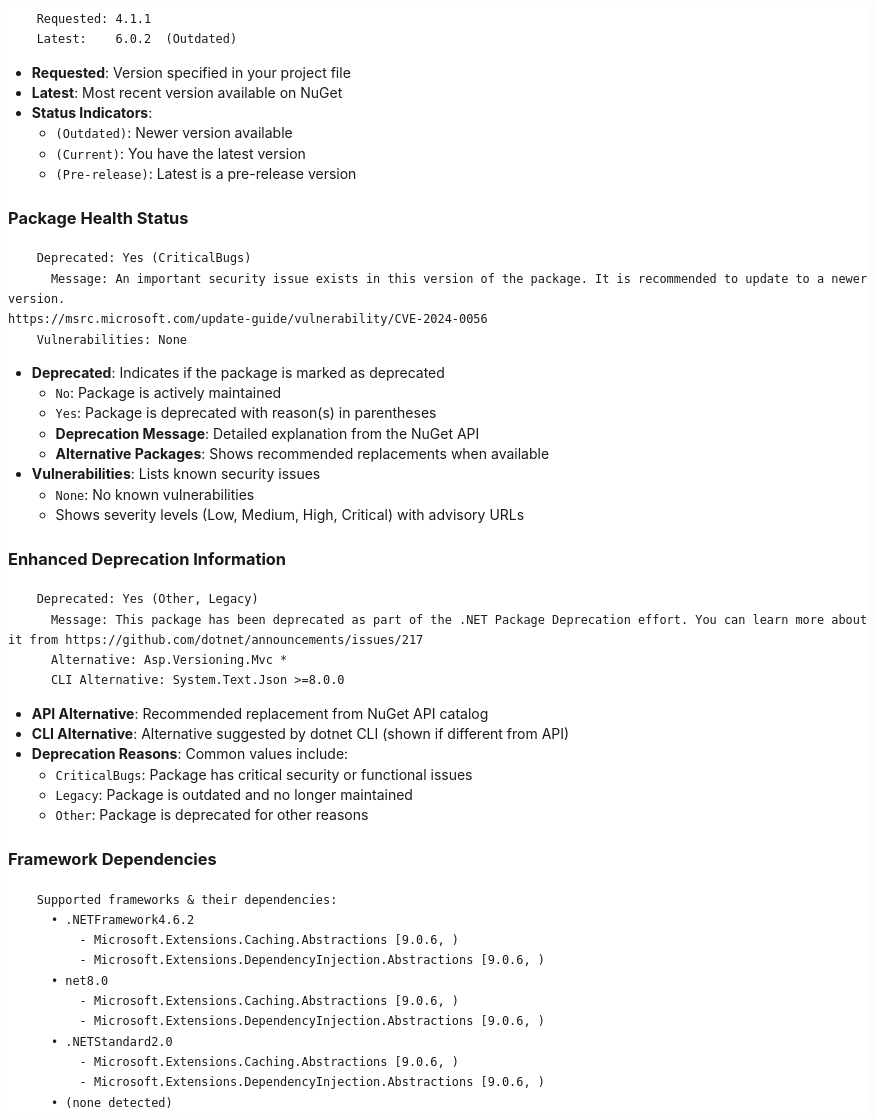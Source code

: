 ```shell
    Requested: 4.1.1
    Latest:    6.0.2  (Outdated)
```

- **Requested**: Version specified in your project file
- **Latest**: Most recent version available on NuGet
- **Status Indicators**:
  - `(Outdated)`: Newer version available
  - `(Current)`: You have the latest version
  - `(Pre-release)`: Latest is a pre-release version

### Package Health Status

```shell
    Deprecated: Yes (CriticalBugs)
      Message: An important security issue exists in this version of the package. It is recommended to update to a newer version.
https://msrc.microsoft.com/update-guide/vulnerability/CVE-2024-0056
    Vulnerabilities: None
```

- **Deprecated**: Indicates if the package is marked as deprecated
  - `No`: Package is actively maintained
  - `Yes`: Package is deprecated with reason(s) in parentheses
  - **Deprecation Message**: Detailed explanation from the NuGet API
  - **Alternative Packages**: Shows recommended replacements when available
- **Vulnerabilities**: Lists known security issues
  - `None`: No known vulnerabilities
  - Shows severity levels (Low, Medium, High, Critical) with advisory URLs

### Enhanced Deprecation Information

```shell
    Deprecated: Yes (Other, Legacy)
      Message: This package has been deprecated as part of the .NET Package Deprecation effort. You can learn more about it from https://github.com/dotnet/announcements/issues/217
      Alternative: Asp.Versioning.Mvc *
      CLI Alternative: System.Text.Json >=8.0.0
```

- **API Alternative**: Recommended replacement from NuGet API catalog
- **CLI Alternative**: Alternative suggested by dotnet CLI (shown if different from API)
- **Deprecation Reasons**: Common values include:
  - `CriticalBugs`: Package has critical security or functional issues
  - `Legacy`: Package is outdated and no longer maintained
  - `Other`: Package is deprecated for other reasons

### Framework Dependencies

```shell
    Supported frameworks & their dependencies:
      • .NETFramework4.6.2
          - Microsoft.Extensions.Caching.Abstractions [9.0.6, )
          - Microsoft.Extensions.DependencyInjection.Abstractions [9.0.6, )
      • net8.0
          - Microsoft.Extensions.Caching.Abstractions [9.0.6, )
          - Microsoft.Extensions.DependencyInjection.Abstractions [9.0.6, )
      • .NETStandard2.0
          - Microsoft.Extensions.Caching.Abstractions [9.0.6, )
          - Microsoft.Extensions.DependencyInjection.Abstractions [9.0.6, )
      • (none detected)
```
